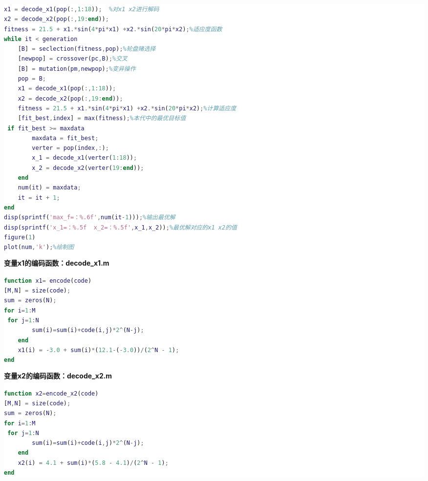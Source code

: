 ```matlab
x1 = decode_x1(pop(:,1:18));  %对x1 x2进行解码
x2 = decode_x2(pop(:,19:end));
fitness = 21.5 + x1.*sin(4*pi*x1) +x2.*sin(20*pi*x2);%适应度函数
while it < generation
    [B] = seclection(fitness,pop);%轮盘赌选择
    [newpop] = crossover(pc,B);%交叉
    [B] = mutation(pm,newpop);%变异操作
    pop = B;
    x1 = decode_x1(pop(:,1:18));
    x2 = decode_x2(pop(:,19:end));
    fitness = 21.5 + x1.*sin(4*pi*x1) +x2.*sin(20*pi*x2);%计算适应度
    [fit_best,index] = max(fitness);%本代中的最优目标值
 if fit_best >= maxdata
        maxdata = fit_best;
        verter = pop(index,:);
        x_1 = decode_x1(verter(1:18));
        x_2 = decode_x2(verter(19:end));
    end
    num(it) = maxdata;
    it = it + 1;
end
disp(sprintf('max_f=：%.6f',num(it-1)));%输出最优解
disp(sprintf('x_1=：%.5f  x_2=：%.5f',x_1,x_2));%最优解对应的x1 x2的值
figure(1)   
plot(num,'k');%绘制图
```



**变量x1的编码函数：decode_x1.m**

```matlab
function x1= encode(code)
[M,N] = size(code);
sum = zeros(N);
for i=1:M
 for j=1:N
        sum(i)=sum(i)+code(i,j)*2^(N-j);
    end
    x1(i) = -3.0 + sum(i)*(12.1-(-3.0))/(2^N - 1);
end
```



**变量x2的编码函数：decode_x2.m**

```matlab
function x2=encode_x2(code)
[M,N] = size(code);
sum = zeros(N);
for i=1:M
 for j=1:N
        sum(i)=sum(i)+code(i,j)*2^(N-j);
    end
    x2(i) = 4.1 + sum(i)*(5.8 - 4.1)/(2^N - 1);
end
```
